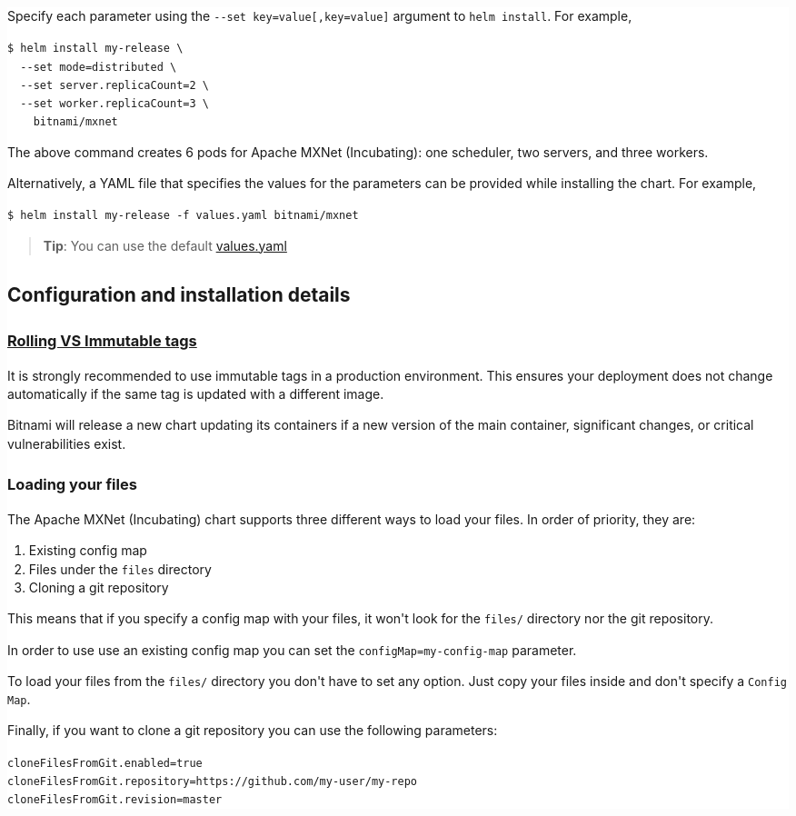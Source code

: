 
Specify each parameter using the `--set key=value[,key=value]` argument to `helm install`. For example,

```console
$ helm install my-release \
  --set mode=distributed \
  --set server.replicaCount=2 \
  --set worker.replicaCount=3 \
    bitnami/mxnet
```

The above command creates 6 pods for Apache MXNet (Incubating): one scheduler, two servers, and three workers.

Alternatively, a YAML file that specifies the values for the parameters can be provided while installing the chart. For example,

```console
$ helm install my-release -f values.yaml bitnami/mxnet
```

> **Tip**: You can use the default [values.yaml](values.yaml)

## Configuration and installation details

### [Rolling VS Immutable tags](https://docs.bitnami.com/containers/how-to/understand-rolling-tags-containers/)

It is strongly recommended to use immutable tags in a production environment. This ensures your deployment does not change automatically if the same tag is updated with a different image.

Bitnami will release a new chart updating its containers if a new version of the main container, significant changes, or critical vulnerabilities exist.

### Loading your files

The Apache MXNet (Incubating) chart supports three different ways to load your files. In order of priority, they are:

  1. Existing config map
  2. Files under the `files` directory
  3. Cloning a git repository

This means that if you specify a config map with your files, it won't look for the `files/` directory nor the git repository.

In order to use use an existing config map you can set the `configMap=my-config-map` parameter.

To load your files from the `files/` directory you don't have to set any option. Just copy your files inside and don't specify a `ConfigMap`.

Finally, if you want to clone a git repository you can use the following parameters:

```console
cloneFilesFromGit.enabled=true
cloneFilesFromGit.repository=https://github.com/my-user/my-repo
cloneFilesFromGit.revision=master
```
